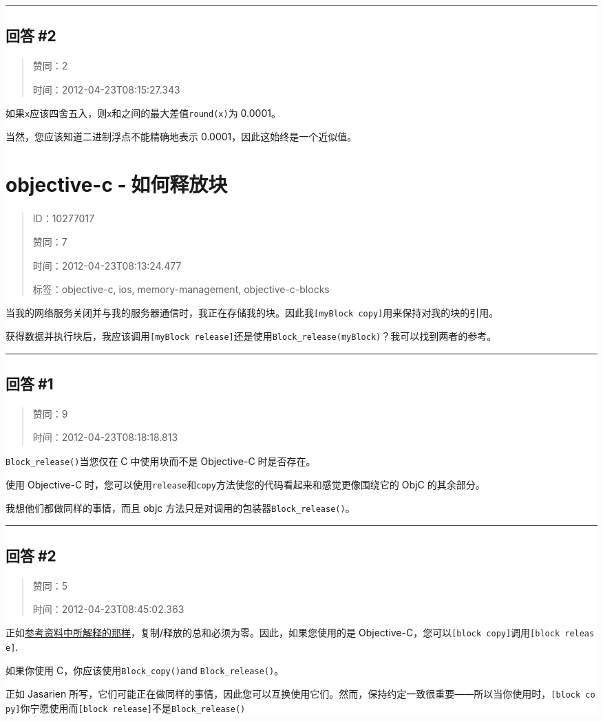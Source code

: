 * * *

## 回答 #2

> 赞同：2
> 
> 时间：2012-04-23T08:15:27.343

如果`x`应该四舍五入，则`x`和之间的最大差值`round(x)`为 0.0001。

当然，您应该知道二进制浮点不能精确地表示 0.0001，因此这始终是一个近似值。

# objective-c - 如何释放块

> ID：10277017
> 
> 赞同：7
> 
> 时间：2012-04-23T08:13:24.477
> 
> 标签：objective-c, ios, memory-management, objective-c-blocks

当我的网络服务关闭并与我的服务器通信时，我正在存储我的块。因此我`[myBlock copy]`用来保持对我的块的引用。

获得数据并执行块后，我应该调用`[myBlock release]`还是使用`Block_release(myBlock)`？我可以找到两者的参考。

* * *

## 回答 #1

> 赞同：9
> 
> 时间：2012-04-23T08:18:18.813

`Block_release()`当您仅在 C 中使用块而不是 Objective-C 时是否存在。

使用 Objective-C 时，您可以使用`release`和`copy`方法使您的代码看起来和感觉更像围绕它的 ObjC 的其余部分。

我想他们都做同样的事情，而且 objc 方法只是对调用的包装器`Block_release()`。

* * *

## 回答 #2

> 赞同：5
> 
> 时间：2012-04-23T08:45:02.363

正如[参考资料中所解释的那样](http://developer.apple.com/library/ios/#documentation/Cocoa/Conceptual/Blocks/Articles/bxUsing.html#//apple_ref/doc/uid/TP40007502-CH5-SW6)，复制/释放的总和必须为零。因此，如果您使用的是 Objective-C，您可以`[block copy]`调用`[block release]`.

如果你使用 C，你应该使用`Block_copy()`and `Block_release()`。

正如 Jasarien 所写，它们可能正在做同样的事情，因此您可以互换使用它们。然而，保持约定一致很重要——所以当你使用时，`[block copy]`你宁愿使用而`[block release]`不是`Block_release()`
